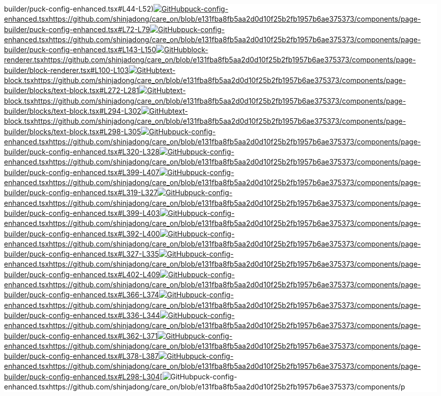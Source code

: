 builder/puck-config-enhanced.tsx#L44-L52)[![GitHub]()puck-config-enhanced.tsxhttps://github.com/shinjadong/care\_on/blob/e131fba8fb5aa2d0d10f25b2fb1957b6ae375373/components/page-builder/puck-config-enhanced.tsx#L72-L79](https://github.com/shinjadong/care_on/blob/e131fba8fb5aa2d0d10f25b2fb1957b6ae375373/components/page-builder/puck-config-enhanced.tsx#L72-L79)[![GitHub]()puck-config-enhanced.tsxhttps://github.com/shinjadong/care\_on/blob/e131fba8fb5aa2d0d10f25b2fb1957b6ae375373/components/page-builder/puck-config-enhanced.tsx#L143-L150](https://github.com/shinjadong/care_on/blob/e131fba8fb5aa2d0d10f25b2fb1957b6ae375373/components/page-builder/puck-config-enhanced.tsx#L143-L150)[![GitHub]()block-renderer.tsxhttps://github.com/shinjadong/care\_on/blob/e131fba8fb5aa2d0d10f25b2fb1957b6ae375373/components/page-builder/block-renderer.tsx#L100-L103](https://github.com/shinjadong/care_on/blob/e131fba8fb5aa2d0d10f25b2fb1957b6ae375373/components/page-builder/block-renderer.tsx#L100-L103)[![GitHub]()text-block.tsxhttps://github.com/shinjadong/care\_on/blob/e131fba8fb5aa2d0d10f25b2fb1957b6ae375373/components/page-builder/blocks/text-block.tsx#L272-L281](https://github.com/shinjadong/care_on/blob/e131fba8fb5aa2d0d10f25b2fb1957b6ae375373/components/page-builder/blocks/text-block.tsx#L272-L281)[![GitHub]()text-block.tsxhttps://github.com/shinjadong/care\_on/blob/e131fba8fb5aa2d0d10f25b2fb1957b6ae375373/components/page-builder/blocks/text-block.tsx#L294-L302](https://github.com/shinjadong/care_on/blob/e131fba8fb5aa2d0d10f25b2fb1957b6ae375373/components/page-builder/blocks/text-block.tsx#L294-L302)[![GitHub]()text-block.tsxhttps://github.com/shinjadong/care\_on/blob/e131fba8fb5aa2d0d10f25b2fb1957b6ae375373/components/page-builder/blocks/text-block.tsx#L298-L305](https://github.com/shinjadong/care_on/blob/e131fba8fb5aa2d0d10f25b2fb1957b6ae375373/components/page-builder/blocks/text-block.tsx#L298-L305)[![GitHub]()puck-config-enhanced.tsxhttps://github.com/shinjadong/care\_on/blob/e131fba8fb5aa2d0d10f25b2fb1957b6ae375373/components/page-builder/puck-config-enhanced.tsx#L320-L328](https://github.com/shinjadong/care_on/blob/e131fba8fb5aa2d0d10f25b2fb1957b6ae375373/components/page-builder/puck-config-enhanced.tsx#L320-L328)[![GitHub]()puck-config-enhanced.tsxhttps://github.com/shinjadong/care\_on/blob/e131fba8fb5aa2d0d10f25b2fb1957b6ae375373/components/page-builder/puck-config-enhanced.tsx#L399-L407](https://github.com/shinjadong/care_on/blob/e131fba8fb5aa2d0d10f25b2fb1957b6ae375373/components/page-builder/puck-config-enhanced.tsx#L399-L407)[![GitHub]()puck-config-enhanced.tsxhttps://github.com/shinjadong/care\_on/blob/e131fba8fb5aa2d0d10f25b2fb1957b6ae375373/components/page-builder/puck-config-enhanced.tsx#L319-L327](https://github.com/shinjadong/care_on/blob/e131fba8fb5aa2d0d10f25b2fb1957b6ae375373/components/page-builder/puck-config-enhanced.tsx#L319-L327)[![GitHub]()puck-config-enhanced.tsxhttps://github.com/shinjadong/care\_on/blob/e131fba8fb5aa2d0d10f25b2fb1957b6ae375373/components/page-builder/puck-config-enhanced.tsx#L399-L403](https://github.com/shinjadong/care_on/blob/e131fba8fb5aa2d0d10f25b2fb1957b6ae375373/components/page-builder/puck-config-enhanced.tsx#L399-L403)[![GitHub]()puck-config-enhanced.tsxhttps://github.com/shinjadong/care\_on/blob/e131fba8fb5aa2d0d10f25b2fb1957b6ae375373/components/page-builder/puck-config-enhanced.tsx#L392-L400](https://github.com/shinjadong/care_on/blob/e131fba8fb5aa2d0d10f25b2fb1957b6ae375373/components/page-builder/puck-config-enhanced.tsx#L392-L400)[![GitHub]()puck-config-enhanced.tsxhttps://github.com/shinjadong/care\_on/blob/e131fba8fb5aa2d0d10f25b2fb1957b6ae375373/components/page-builder/puck-config-enhanced.tsx#L327-L335](https://github.com/shinjadong/care_on/blob/e131fba8fb5aa2d0d10f25b2fb1957b6ae375373/components/page-builder/puck-config-enhanced.tsx#L327-L335)[![GitHub]()puck-config-enhanced.tsxhttps://github.com/shinjadong/care\_on/blob/e131fba8fb5aa2d0d10f25b2fb1957b6ae375373/components/page-builder/puck-config-enhanced.tsx#L402-L409](https://github.com/shinjadong/care_on/blob/e131fba8fb5aa2d0d10f25b2fb1957b6ae375373/components/page-builder/puck-config-enhanced.tsx#L402-L409)[![GitHub]()puck-config-enhanced.tsxhttps://github.com/shinjadong/care\_on/blob/e131fba8fb5aa2d0d10f25b2fb1957b6ae375373/components/page-builder/puck-config-enhanced.tsx#L366-L374](https://github.com/shinjadong/care_on/blob/e131fba8fb5aa2d0d10f25b2fb1957b6ae375373/components/page-builder/puck-config-enhanced.tsx#L366-L374)[![GitHub]()puck-config-enhanced.tsxhttps://github.com/shinjadong/care\_on/blob/e131fba8fb5aa2d0d10f25b2fb1957b6ae375373/components/page-builder/puck-config-enhanced.tsx#L336-L344](https://github.com/shinjadong/care_on/blob/e131fba8fb5aa2d0d10f25b2fb1957b6ae375373/components/page-builder/puck-config-enhanced.tsx#L336-L344)[![GitHub]()puck-config-enhanced.tsxhttps://github.com/shinjadong/care\_on/blob/e131fba8fb5aa2d0d10f25b2fb1957b6ae375373/components/page-builder/puck-config-enhanced.tsx#L362-L371](https://github.com/shinjadong/care_on/blob/e131fba8fb5aa2d0d10f25b2fb1957b6ae375373/components/page-builder/puck-config-enhanced.tsx#L362-L371)[![GitHub]()puck-config-enhanced.tsxhttps://github.com/shinjadong/care\_on/blob/e131fba8fb5aa2d0d10f25b2fb1957b6ae375373/components/page-builder/puck-config-enhanced.tsx#L378-L387](https://github.com/shinjadong/care_on/blob/e131fba8fb5aa2d0d10f25b2fb1957b6ae375373/components/page-builder/puck-config-enhanced.tsx#L378-L387)[![GitHub]()puck-config-enhanced.tsxhttps://github.com/shinjadong/care\_on/blob/e131fba8fb5aa2d0d10f25b2fb1957b6ae375373/components/page-builder/puck-config-enhanced.tsx#L298-L304](https://github.com/shinjadong/care_on/blob/e131fba8fb5aa2d0d10f25b2fb1957b6ae375373/components/page-builder/puck-config-enhanced.tsx#L298-L304)[![GitHub]()puck-config-enhanced.tsxhttps://github.com/shinjadong/care\_on/blob/e131fba8fb5aa2d0d10f25b2fb1957b6ae375373/components/p